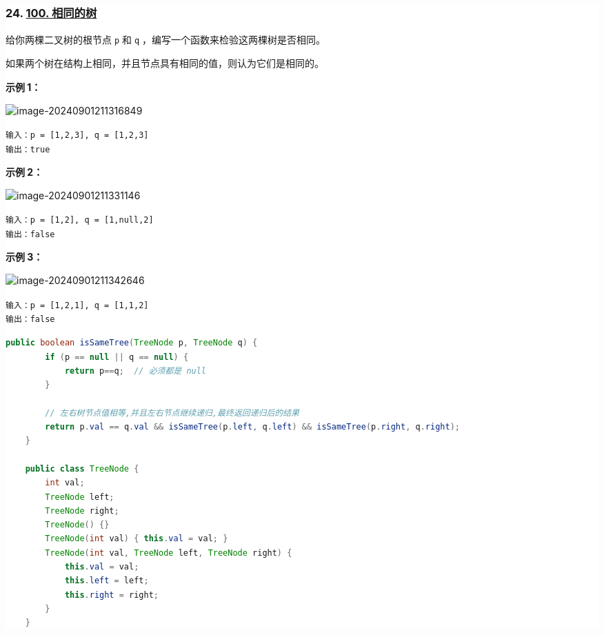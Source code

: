 

### 24. [100. 相同的树](https://leetcode.cn/problems/same-tree/)

给你两棵二叉树的根节点 `p` 和 `q` ，编写一个函数来检验这两棵树是否相同。

如果两个树在结构上相同，并且节点具有相同的值，则认为它们是相同的。

 

**示例 1：**

![image-20240901211316849](https://gitee.com/TrueNewBee/typora/raw/master/image-20240901211316849.png)

```
输入：p = [1,2,3], q = [1,2,3]
输出：true
```

**示例 2：**

![image-20240901211331146](https://gitee.com/TrueNewBee/typora/raw/master/image-20240901211331146.png)

```
输入：p = [1,2], q = [1,null,2]
输出：false
```

**示例 3：**

![image-20240901211342646](https://gitee.com/TrueNewBee/typora/raw/master/image-20240901211342646.png)

```
输入：p = [1,2,1], q = [1,1,2]
输出：false
```



```java
public boolean isSameTree(TreeNode p, TreeNode q) {
        if (p == null || q == null) {
            return p==q;  // 必须都是 null
        }

        // 左右树节点值相等,并且左右节点继续递归,最终返回递归后的结果
        return p.val == q.val && isSameTree(p.left, q.left) && isSameTree(p.right, q.right);
    }

    public class TreeNode {
        int val;
        TreeNode left;
        TreeNode right;
        TreeNode() {}
        TreeNode(int val) { this.val = val; }
        TreeNode(int val, TreeNode left, TreeNode right) {
            this.val = val;
            this.left = left;
            this.right = right;
        }
    }
```

